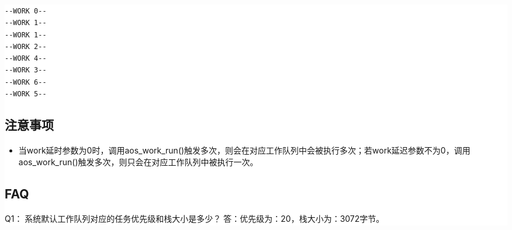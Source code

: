 ```shell
--WORK 0--
--WORK 1--
--WORK 1--
--WORK 2--
--WORK 4--
--WORK 3--
--WORK 6--
--WORK 5--
```
## 注意事项

- 当work延时参数为0时，调用aos_work_run()触发多次，则会在对应工作队列中会被执行多次；若work延迟参数不为0，调用aos_work_run()触发多次，则只会在对应工作队列中被执行一次。
## FAQ
Q1： 系统默认工作队列对应的任务优先级和栈大小是多少？
答：优先级为：20，栈大小为：3072字节。
